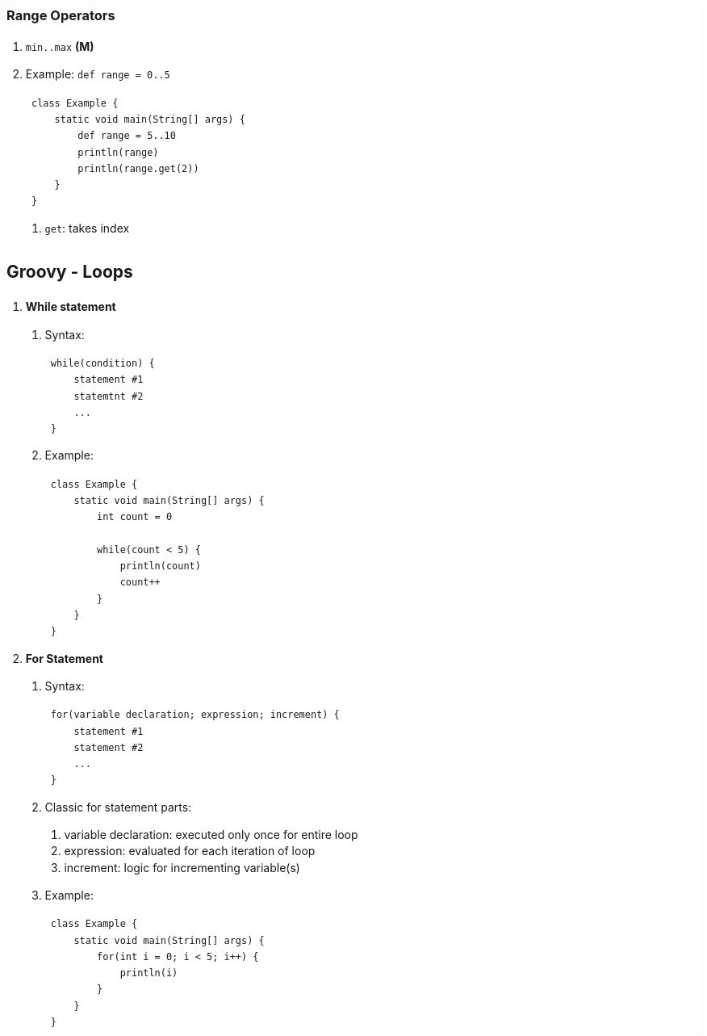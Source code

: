 ### Range Operators ###
1. `min..max` **(M)**
2. Example: `def range = 0..5`

		class Example {
			static void main(String[] args) {
				def range = 5..10
				println(range)
				println(range.get(2))
			}
		}

	1. `get`: takes index

## Groovy - Loops ##
1. **While statement**
	1. Syntax:

			while(condition) {
				statement #1
				statemtnt #2
				...
			}

	2. Example:

			class Example {
				static void main(String[] args) {
					int count = 0

					while(count < 5) {
						println(count)
						count++
					}
				}
			}

2. **For Statement**
	1. Syntax:

			for(variable declaration; expression; increment) {
				statement #1
				statement #2
				...
			}

	2. Classic for statement parts:
		1. variable declaration: executed only once for entire loop
		2. expression: evaluated for each iteration of loop
		3. increment: logic for incrementing variable(s)
	3. Example:

			class Example {
				static void main(String[] args) {
					for(int i = 0; i < 5; i++) {
						println(i)
					}
				}
			}
